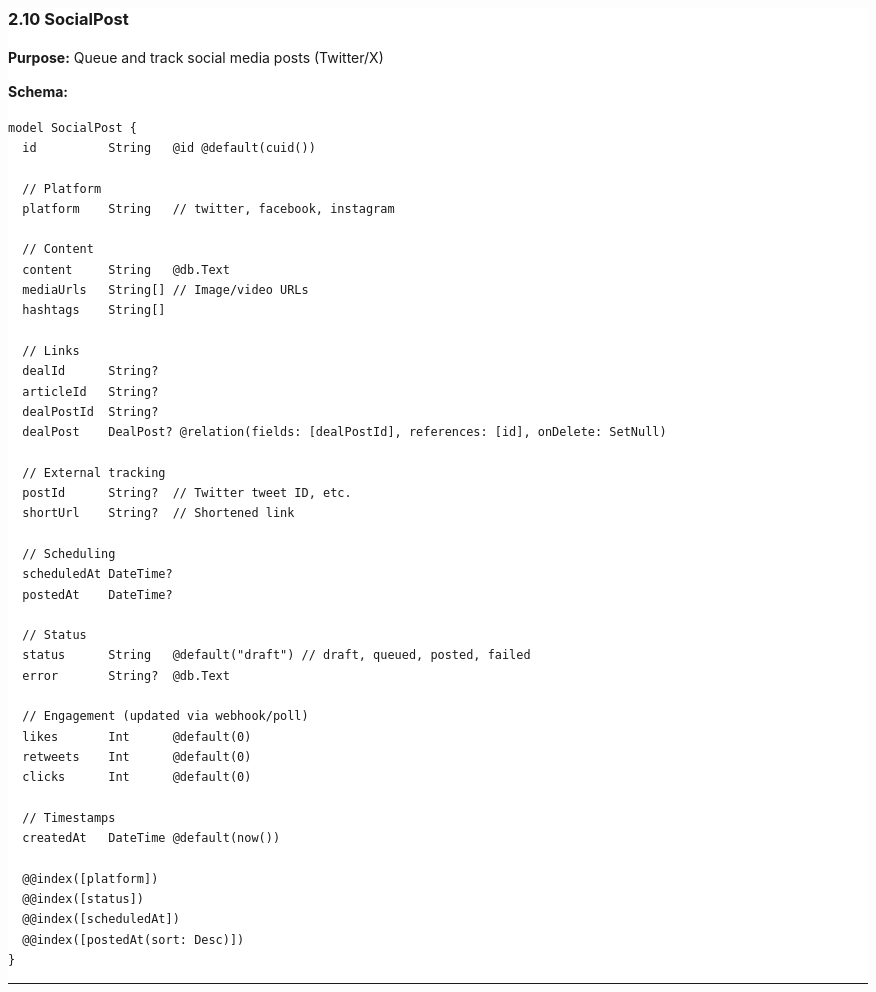 
### 2.10 SocialPost

**Purpose:** Queue and track social media posts (Twitter/X)

**Schema:**
```prisma
model SocialPost {
  id          String   @id @default(cuid())
  
  // Platform
  platform    String   // twitter, facebook, instagram
  
  // Content
  content     String   @db.Text
  mediaUrls   String[] // Image/video URLs
  hashtags    String[]
  
  // Links
  dealId      String?
  articleId   String?
  dealPostId  String?
  dealPost    DealPost? @relation(fields: [dealPostId], references: [id], onDelete: SetNull)
  
  // External tracking
  postId      String?  // Twitter tweet ID, etc.
  shortUrl    String?  // Shortened link
  
  // Scheduling
  scheduledAt DateTime?
  postedAt    DateTime?
  
  // Status
  status      String   @default("draft") // draft, queued, posted, failed
  error       String?  @db.Text
  
  // Engagement (updated via webhook/poll)
  likes       Int      @default(0)
  retweets    Int      @default(0)
  clicks      Int      @default(0)
  
  // Timestamps
  createdAt   DateTime @default(now())
  
  @@index([platform])
  @@index([status])
  @@index([scheduledAt])
  @@index([postedAt(sort: Desc)])
}
```

---
